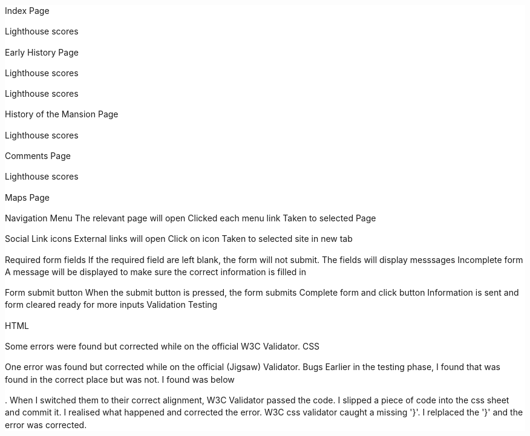 
Index Page


Lighthouse scores


Early History Page


Lighthouse scores


Lighthouse scores


History of the Mansion Page


Lighthouse scores


Comments Page


Lighthouse scores


Maps Page


Navigation Menu
The relevant page will open
Clicked each menu link
Taken to selected Page

Social Link icons
External links will open
Click on icon
Taken to selected site in new tab

Required form fields
If the required field are left blank, the form will not submit. The fields will display messsages
Incomplete form
A message will be displayed to make sure the correct information is filled in

Form submit button
When the submit button is pressed, the form submits
Complete form and click button
Information is sent and form cleared ready for more inputs
Validation Testing

HTML

Some errors were found but corrected while on the official W3C Validator.
CSS

One error was found but corrected while on the official (Jigsaw) Validator.
Bugs
Earlier in the testing phase, I found that was found in the correct place but was not. I found was below

. When I switched them to their correct alignment, W3C Validator passed the code.
I slipped a piece of code into the css sheet and commit it. I realised what happened and corrected the error. W3C css validator caught a missing '}'. I relplaced the '}' and the error was corrected.
